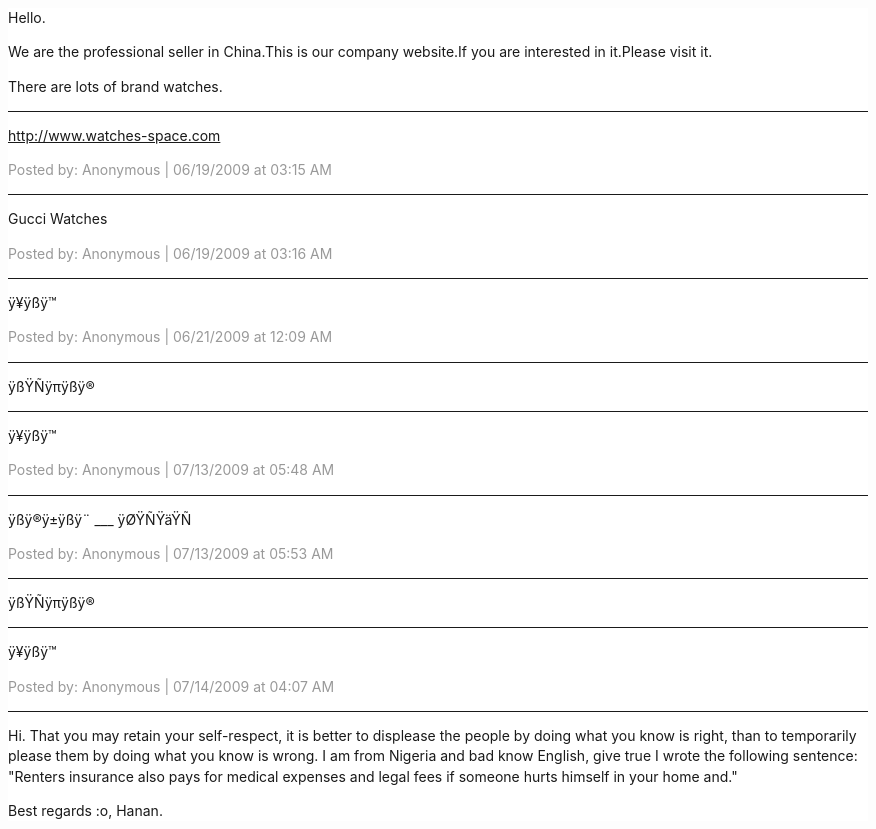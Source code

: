 Hello.


We are the professional seller in China.This is our company website.If you are interested in it.Please visit it.


There are lots of brand watches.


--------------------------------------------------------------------------------

http://www.watches-space.com

<span style="color:#999">Posted by: Anonymous | 06/19/2009 at 03:15 AM</span>

---

Gucci Watches

<span style="color:#999">Posted by: Anonymous | 06/19/2009 at 03:16 AM</span>

---

ÿ¥ÿßÿ™ 

<span style="color:#999">Posted by: Anonymous | 06/21/2009 at 12:09 AM</span>

---

ÿßŸÑÿπÿßÿ®
___
ÿ¥ÿßÿ™

<span style="color:#999">Posted by: Anonymous | 07/13/2009 at 05:48 AM</span>

---

ÿßÿ®ÿ±ÿßÿ¨
				___
				ÿØŸÑŸäŸÑ

<span style="color:#999">Posted by: Anonymous | 07/13/2009 at 05:53 AM</span>

---

ÿßŸÑÿπÿßÿ®
___
ÿ¥ÿßÿ™

<span style="color:#999">Posted by: Anonymous | 07/14/2009 at 04:07 AM</span>

---

Hi. That you may retain your self-respect, it is better to displease the people by doing what you know is right, than to temporarily please them by doing what you know is wrong.
I am from Nigeria and bad know English, give true I wrote the following sentence: "Renters insurance also pays for medical expenses and legal fees if someone hurts himself in your home and."

Best regards :o, Hanan.
